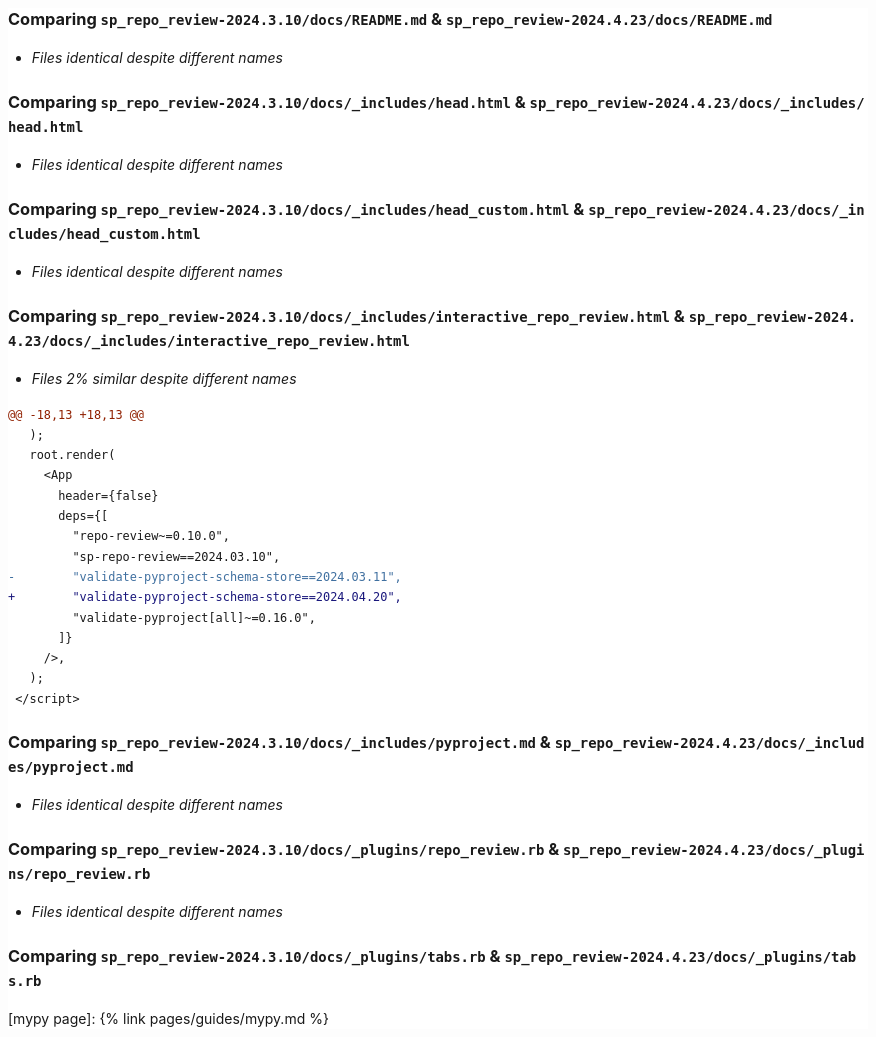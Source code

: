 ### Comparing `sp_repo_review-2024.3.10/docs/README.md` & `sp_repo_review-2024.4.23/docs/README.md`

 * *Files identical despite different names*

### Comparing `sp_repo_review-2024.3.10/docs/_includes/head.html` & `sp_repo_review-2024.4.23/docs/_includes/head.html`

 * *Files identical despite different names*

### Comparing `sp_repo_review-2024.3.10/docs/_includes/head_custom.html` & `sp_repo_review-2024.4.23/docs/_includes/head_custom.html`

 * *Files identical despite different names*

### Comparing `sp_repo_review-2024.3.10/docs/_includes/interactive_repo_review.html` & `sp_repo_review-2024.4.23/docs/_includes/interactive_repo_review.html`

 * *Files 2% similar despite different names*

```diff
@@ -18,13 +18,13 @@
   );
   root.render(
     <App
       header={false}
       deps={[
         "repo-review~=0.10.0",
         "sp-repo-review==2024.03.10",
-        "validate-pyproject-schema-store==2024.03.11",
+        "validate-pyproject-schema-store==2024.04.20",
         "validate-pyproject[all]~=0.16.0",
       ]}
     />,
   );
 </script>
```

### Comparing `sp_repo_review-2024.3.10/docs/_includes/pyproject.md` & `sp_repo_review-2024.4.23/docs/_includes/pyproject.md`

 * *Files identical despite different names*

### Comparing `sp_repo_review-2024.3.10/docs/_plugins/repo_review.rb` & `sp_repo_review-2024.4.23/docs/_plugins/repo_review.rb`

 * *Files identical despite different names*

### Comparing `sp_repo_review-2024.3.10/docs/_plugins/tabs.rb` & `sp_repo_review-2024.4.23/docs/_plugins/tabs.rb`


 [ruff docs]: https://beta.ruff.rs
 [ruff]: https://github.com/astral-sh/ruff
 [pyupgrade]: https://github.com/asottile/pyupgrade
 [mypy page]: {% link pages/guides/mypy.md %}